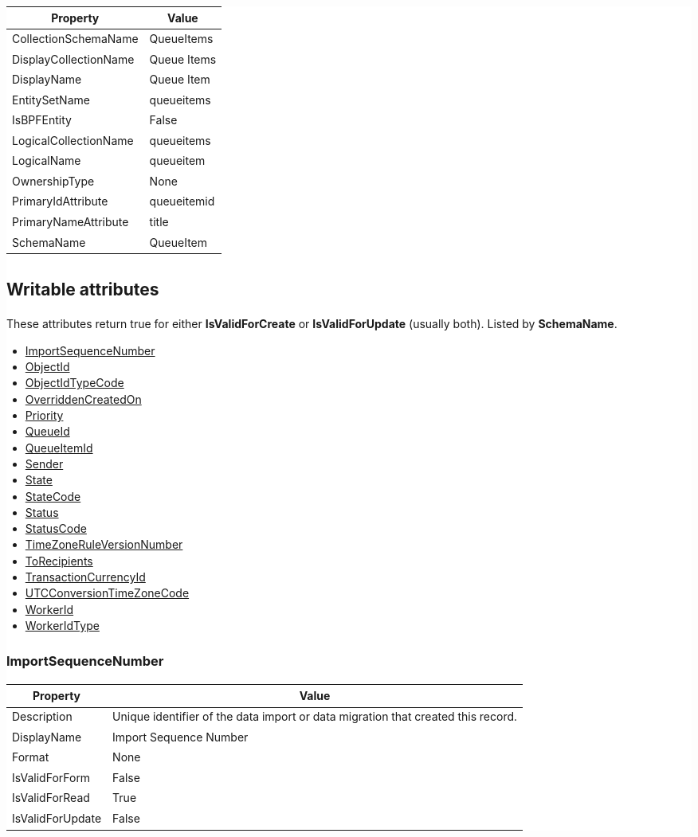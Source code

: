 |Property|Value|
|--------|-----|
|CollectionSchemaName|QueueItems|
|DisplayCollectionName|Queue Items|
|DisplayName|Queue Item|
|EntitySetName|queueitems|
|IsBPFEntity|False|
|LogicalCollectionName|queueitems|
|LogicalName|queueitem|
|OwnershipType|None|
|PrimaryIdAttribute|queueitemid|
|PrimaryNameAttribute|title|
|SchemaName|QueueItem|

<a name="writable-attributes"></a>

## Writable attributes

These attributes return true for either **IsValidForCreate** or **IsValidForUpdate** (usually both). Listed by **SchemaName**.

- [ImportSequenceNumber](#BKMK_ImportSequenceNumber)
- [ObjectId](#BKMK_ObjectId)
- [ObjectIdTypeCode](#BKMK_ObjectIdTypeCode)
- [OverriddenCreatedOn](#BKMK_OverriddenCreatedOn)
- [Priority](#BKMK_Priority)
- [QueueId](#BKMK_QueueId)
- [QueueItemId](#BKMK_QueueItemId)
- [Sender](#BKMK_Sender)
- [State](#BKMK_State)
- [StateCode](#BKMK_StateCode)
- [Status](#BKMK_Status)
- [StatusCode](#BKMK_StatusCode)
- [TimeZoneRuleVersionNumber](#BKMK_TimeZoneRuleVersionNumber)
- [ToRecipients](#BKMK_ToRecipients)
- [TransactionCurrencyId](#BKMK_TransactionCurrencyId)
- [UTCConversionTimeZoneCode](#BKMK_UTCConversionTimeZoneCode)
- [WorkerId](#BKMK_WorkerId)
- [WorkerIdType](#BKMK_WorkerIdType)


### <a name="BKMK_ImportSequenceNumber"></a> ImportSequenceNumber

|Property|Value|
|--------|-----|
|Description|Unique identifier of the data import or data migration that created this record.|
|DisplayName|Import Sequence Number|
|Format|None|
|IsValidForForm|False|
|IsValidForRead|True|
|IsValidForUpdate|False|